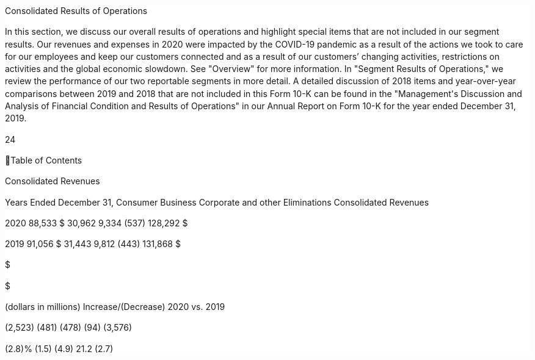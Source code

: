 Consolidated Results of Operations

In this section, we discuss our overall results of operations and highlight special items that are not included in our segment results. Our revenues and expenses in 2020 were
impacted  by  the  COVID-19  pandemic  as  a  result  of  the  actions  we  took  to  care  for  our  employees  and  keep  our  customers  connected  and  as  a  result  of  our  customers’
changing activities, restrictions on activities and the global economic slowdown. See "Overview" for more information. In "Segment Results of Operations," we review the
performance  of  our  two  reportable  segments  in  more  detail.  A  detailed  discussion  of  2018  items  and  year-over-year  comparisons  between  2019  and  2018  that  are  not
included in this Form 10-K can be found in the "Management's Discussion and Analysis of Financial Condition and Results of Operations" in our Annual Report on Form
10-K for the year ended December 31, 2019.

24

Table of Contents

Consolidated Revenues

Years Ended December 31,
Consumer
Business
Corporate and other
Eliminations
Consolidated Revenues

2020
88,533  $
30,962
9,334
(537)
128,292  $

2019
91,056  $
31,443
9,812
(443)
131,868  $

$

$

(dollars in millions)
Increase/(Decrease)
2020 vs. 2019

(2,523)
(481)
(478)
(94)
(3,576)

(2.8)%
(1.5)
(4.9)
21.2
(2.7)
